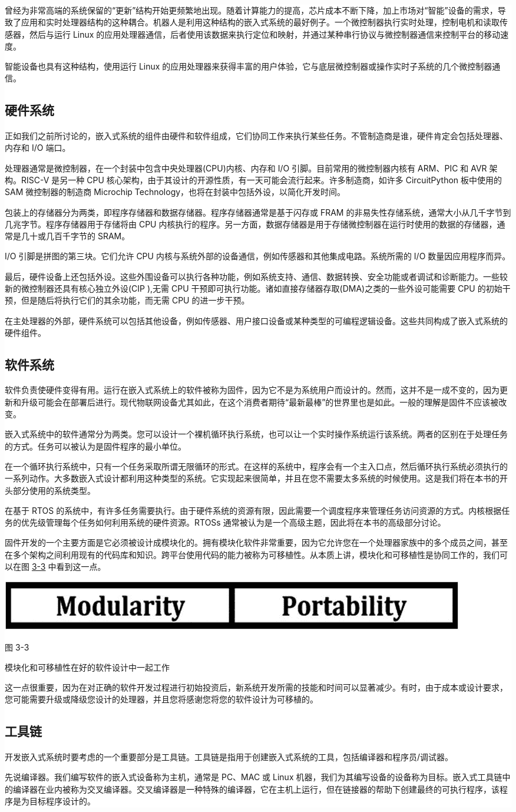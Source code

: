 曾经为非常高端的系统保留的“更新”结构开始更频繁地出现。随着计算能力的提高，芯片成本不断下降，加上市场对“智能”设备的需求，导致了应用和实时处理器结构的这种耦合。机器人是利用这种结构的嵌入式系统的最好例子。一个微控制器执行实时处理，控制电机和读取传感器，然后与运行 Linux 的应用处理器通信，后者使用该数据来执行定位和映射，并通过某种串行协议与微控制器通信来控制平台的移动速度。

智能设备也具有这种结构，使用运行 Linux 的应用处理器来获得丰富的用户体验，它与底层微控制器或操作实时子系统的几个微控制器通信。

## 硬件系统

正如我们之前所讨论的，嵌入式系统的组件由硬件和软件组成，它们协同工作来执行某些任务。不管制造商是谁，硬件肯定会包括处理器、内存和 I/O 端口。

处理器通常是微控制器，在一个封装中包含中央处理器(CPU)内核、内存和 I/O 引脚。目前常用的微控制器内核有 ARM、PIC 和 AVR 架构。RISC-V 是另一种 CPU 核心架构，由于其设计的开源性质，有一天可能会流行起来。许多制造商，如许多 CircuitPython 板中使用的 SAM 微控制器的制造商 Microchip Technology，也将在封装中包括外设，以简化开发时间。

包装上的存储器分为两类，即程序存储器和数据存储器。程序存储器通常是基于闪存或 FRAM 的非易失性存储系统，通常大小从几千字节到几兆字节。程序存储器用于存储将由 CPU 内核执行的程序。另一方面，数据存储器是用于存储微控制器在运行时使用的数据的存储器，通常是几十或几百千字节的 SRAM。

I/O 引脚是拼图的第三块。它们允许 CPU 内核与系统外部的设备通信，例如传感器和其他集成电路。系统所需的 I/O 数量因应用程序而异。

最后，硬件设备上还包括外设。这些外围设备可以执行各种功能，例如系统支持、通信、数据转换、安全功能或者调试和诊断能力。一些较新的微控制器还具有核心独立外设(CIP ),无需 CPU 干预即可执行功能。诸如直接存储器存取(DMA)之类的一些外设可能需要 CPU 的初始干预，但是随后将执行它们的其余功能，而无需 CPU 的进一步干预。

在主处理器的外部，硬件系统可以包括其他设备，例如传感器、用户接口设备或某种类型的可编程逻辑设备。这些共同构成了嵌入式系统的硬件组件。

## 软件系统

软件负责使硬件变得有用。运行在嵌入式系统上的软件被称为固件，因为它不是为系统用户而设计的。然而，这并不是一成不变的，因为更新和升级可能会在部署后进行。现代物联网设备尤其如此，在这个消费者期待“最新最棒”的世界里也是如此。一般的理解是固件不应该被改变。

嵌入式系统中的软件通常分为两类。您可以设计一个裸机循环执行系统，也可以让一个实时操作系统运行该系统。两者的区别在于处理任务的方式。任务可以被认为是固件程序的最小单位。

在一个循环执行系统中，只有一个任务采取所谓无限循环的形式。在这样的系统中，程序会有一个主入口点，然后循环执行系统必须执行的一系列动作。大多数嵌入式设计都利用这种类型的系统。它实现起来很简单，并且在您不需要太多系统的时候使用。这是我们将在本书的开头部分使用的系统类型。

在基于 RTOS 的系统中，有许多任务需要执行。由于硬件系统的资源有限，因此需要一个调度程序来管理任务访问资源的方式。内核根据任务的优先级管理每个任务如何利用系统的硬件资源。RTOSs 通常被认为是一个高级主题，因此将在本书的高级部分讨论。

固件开发的一个主要方面是它必须被设计成模块化的。拥有模块化软件非常重要，因为它允许您在一个处理器家族中的多个成员之间，甚至在多个架构之间利用现有的代码库和知识。跨平台使用代码的能力被称为可移植性。从本质上讲，模块化和可移植性是协同工作的，我们可以在图 [3-3](#Fig3) 中看到这一点。

![img/511128_1_En_3_Fig3_HTML.jpg](img/511128_1_En_3_Fig3_HTML.jpg)

图 3-3

模块化和可移植性在好的软件设计中一起工作

这一点很重要，因为在对正确的软件开发过程进行初始投资后，新系统开发所需的技能和时间可以显著减少。有时，由于成本或设计要求，您可能需要升级或降级您设计的处理器，并且您将感谢您将您的软件设计为可移植的。

## 工具链

开发嵌入式系统时要考虑的一个重要部分是工具链。工具链是指用于创建嵌入式系统的工具，包括编译器和程序员/调试器。

先说编译器。我们编写软件的嵌入式设备称为主机，通常是 PC、MAC 或 Linux 机器，我们为其编写设备的设备称为目标。嵌入式工具链中的编译器在业内被称为交叉编译器。交叉编译器是一种特殊的编译器，它在主机上运行，但在链接器的帮助下创建最终的可执行程序，该程序是为目标程序设计的。
